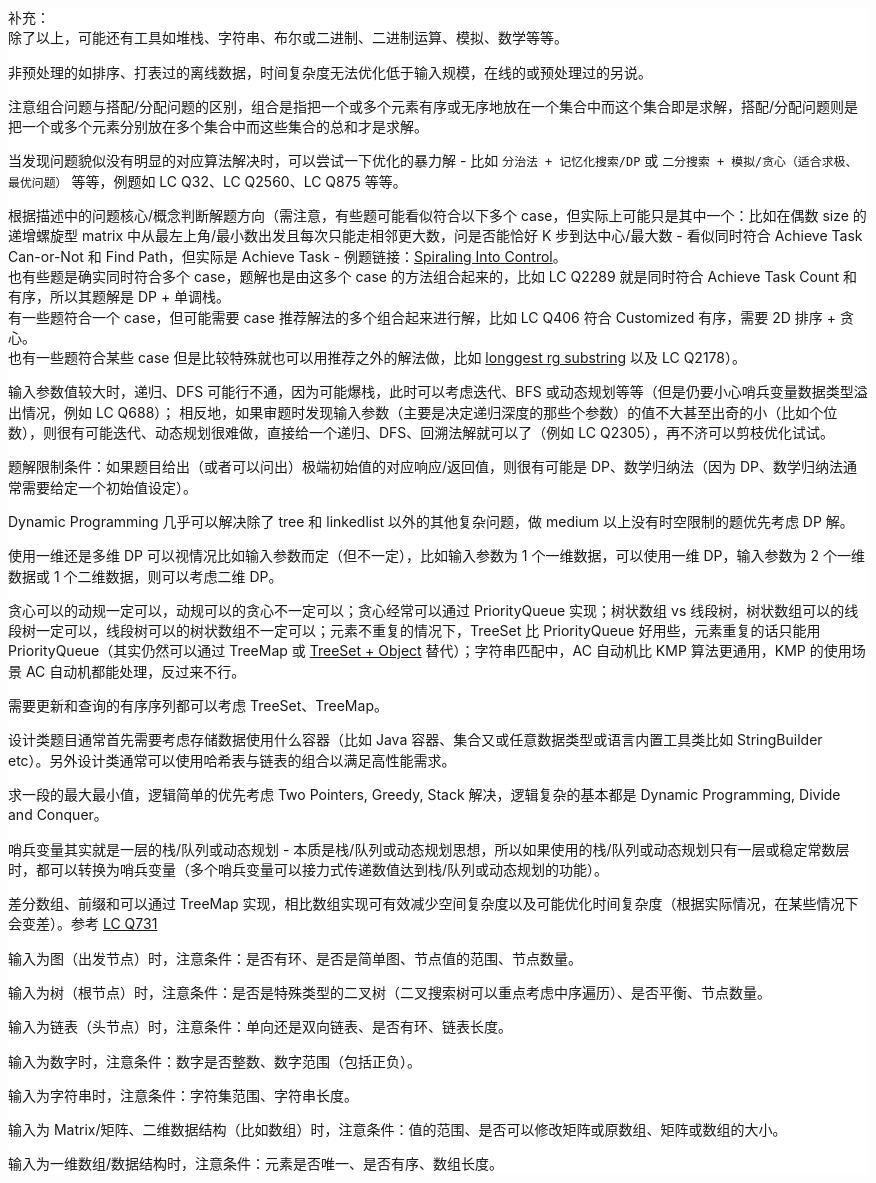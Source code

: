 补充：   
除了以上，可能还有工具如堆栈、字符串、布尔或二进制、二进制运算、模拟、数学等等。  

非预处理的如排序、打表过的离线数据，时间复杂度无法优化低于输入规模，在线的或预处理过的另说。  

注意组合问题与搭配/分配问题的区别，组合是指把一个或多个元素有序或无序地放在一个集合中而这个集合即是求解，搭配/分配问题则是把一个或多个元素分别放在多个集合中而这些集合的总和才是求解。  

当发现问题貌似没有明显的对应算法解决时，可以尝试一下优化的暴力解 - 比如 `分治法 + 记忆化搜索/DP` 或 `二分搜索 + 模拟/贪心（适合求极、最优问题）` 等等，例题如 LC Q32、LC Q2560、LC Q875 等等。  
  
根据描述中的问题核心/概念判断解题方向（需注意，有些题可能看似符合以下多个 case，但实际上可能只是其中一个：比如在偶数 size 的递增螺旋型 matrix 中从最左上角/最小数出发且每次只能走相邻更大数，问是否能恰好 K 步到达中心/最大数 - 看似同时符合 Achieve Task Can-or-Not 和 Find Path，但实际是 Achieve Task - 例题链接：[Spiraling Into Control](https://codingcompetitions.withgoogle.com/codejam/round/00000000008778ec)。  
也有些题是确实同时符合多个 case，题解也是由这多个 case 的方法组合起来的，比如 LC Q2289 就是同时符合 Achieve Task Count 和有序，所以其题解是 DP + 单调栈。  
有一些题符合一个 case，但可能需要 case 推荐解法的多个组合起来进行解，比如 LC Q406 符合 Customized 有序，需要 2D 排序 + 贪心。  
也有一些题符合某些 case 但是比较特殊就也可以用推荐之外的解法做，比如 [longgest rg substring](./Other%20Practices/04-06-2022%20mock.java) 以及  LC Q2178）。  
  
输入参数值较大时，递归、DFS 可能行不通，因为可能爆栈，此时可以考虑迭代、BFS 或动态规划等等（但是仍要小心哨兵变量数据类型溢出情况，例如 LC Q688）； 相反地，如果审题时发现输入参数（主要是决定递归深度的那些个参数）的值不大甚至出奇的小（比如个位数），则很有可能迭代、动态规划很难做，直接给一个递归、DFS、回溯法解就可以了（例如 LC Q2305），再不济可以剪枝优化试试。  

题解限制条件：如果题目给出（或者可以问出）极端初始值的对应响应/返回值，则很有可能是 DP、数学归纳法（因为 DP、数学归纳法通常需要给定一个初始值设定）。 

Dynamic Programming 几乎可以解决除了 tree 和 linkedlist 以外的其他复杂问题，做 medium 以上没有时空限制的题优先考虑 DP 解。 

使用一维还是多维 DP 可以视情况比如输入参数而定（但不一定），比如输入参数为 1 个一维数据，可以使用一维 DP，输入参数为 2 个一维数据或 1 个二维数据，则可以考虑二维 DP。  

贪心可以的动规一定可以，动规可以的贪心不一定可以；贪心经常可以通过 PriorityQueue 实现；树状数组 vs 线段树，树状数组可以的线段树一定可以，线段树可以的树状数组不一定可以；元素不重复的情况下，TreeSet 比 PriorityQueue 好用些，元素重复的话只能用 PriorityQueue（其实仍然可以通过 TreeMap 或 [TreeSet + Object](./Leetcode%20Practices/algorithms/hard/327%20Count%20of%20Range%20Sum.java) 替代）；字符串匹配中，AC 自动机比 KMP 算法更通用，KMP 的使用场景 AC 自动机都能处理，反过来不行。  

需要更新和查询的有序序列都可以考虑 TreeSet、TreeMap。  

设计类题目通常首先需要考虑存储数据使用什么容器（比如 Java 容器、集合又或任意数据类型或语言内置工具类比如 StringBuilder etc）。另外设计类通常可以使用哈希表与链表的组合以满足高性能需求。  

求一段的最大最小值，逻辑简单的优先考虑 Two Pointers, Greedy, Stack 解决，逻辑复杂的基本都是 Dynamic Programming, Divide and Conquer。  

哨兵变量其实就是一层的栈/队列或动态规划 - 本质是栈/队列或动态规划思想，所以如果使用的栈/队列或动态规划只有一层或稳定常数层时，都可以转换为哨兵变量（多个哨兵变量可以接力式传递数值达到栈/队列或动态规划的功能）。  

差分数组、前缀和可以通过 TreeMap 实现，相比数组实现可有效减少空间复杂度以及可能优化时间复杂度（根据实际情况，在某些情况下会变差）。参考 [LC Q731](./Leetcode%20Practices/algorithms/medium/731%20My%20Calendar%20II.java)  

输入为图（出发节点）时，注意条件：是否有环、是否是简单图、节点值的范围、节点数量。  

输入为树（根节点）时，注意条件：是否是特殊类型的二叉树（二叉搜索树可以重点考虑中序遍历）、是否平衡、节点数量。  

输入为链表（头节点）时，注意条件：单向还是双向链表、是否有环、链表长度。  

输入为数字时，注意条件：数字是否整数、数字范围（包括正负）。 

输入为字符串时，注意条件：字符集范围、字符串长度。  

输入为 Matrix/矩阵、二维数据结构（比如数组）时，注意条件：值的范围、是否可以修改矩阵或原数组、矩阵或数组的大小。  

输入为一维数组/数据结构时，注意条件：元素是否唯一、是否有序、数组长度。  
